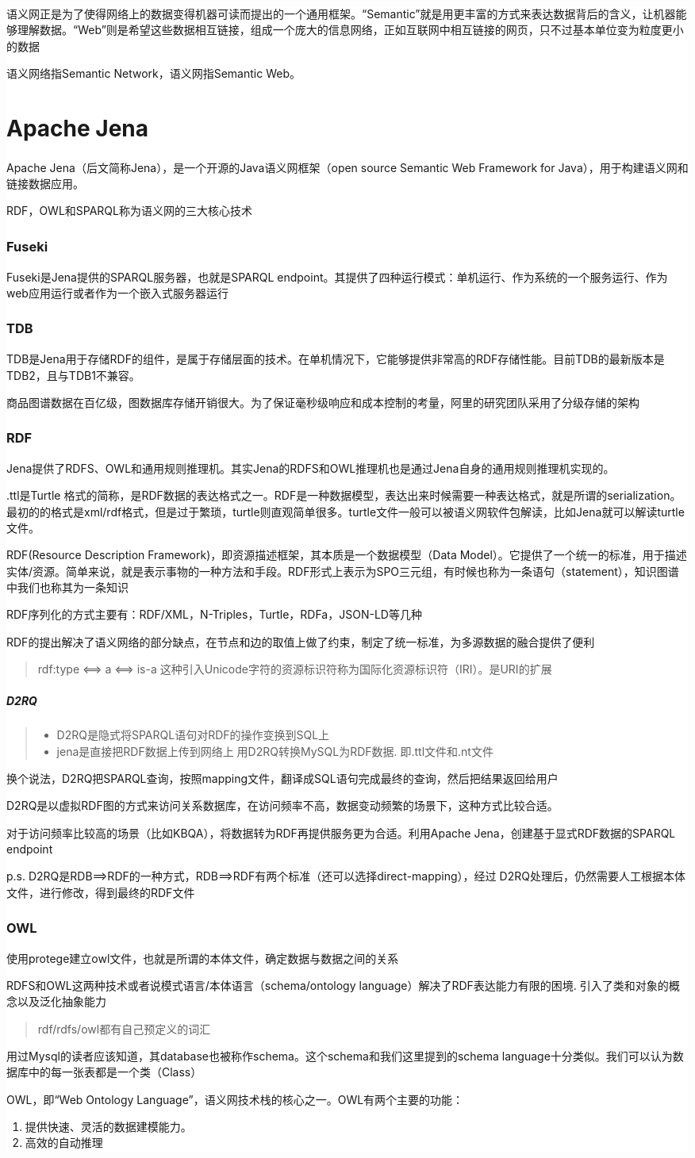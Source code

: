 语义网正是为了使得网络上的数据变得机器可读而提出的一个通用框架。“Semantic”就是用更丰富的方式来表达数据背后的含义，让机器能够理解数据。“Web”则是希望这些数据相互链接，组成一个庞大的信息网络，正如互联网中相互链接的网页，只不过基本单位变为粒度更小的数据

语义网络指Semantic Network，语义网指Semantic Web。


# Apache Jena
Apache Jena（后文简称Jena），是一个开源的Java语义网框架（open source Semantic Web Framework for Java），用于构建语义网和链接数据应用。

RDF，OWL和SPARQL称为语义网的三大核心技术
### Fuseki
Fuseki是Jena提供的SPARQL服务器，也就是SPARQL endpoint。其提供了四种运行模式：单机运行、作为系统的一个服务运行、作为web应用运行或者作为一个嵌入式服务器运行
### TDB
TDB是Jena用于存储RDF的组件，是属于存储层面的技术。在单机情况下，它能够提供非常高的RDF存储性能。目前TDB的最新版本是TDB2，且与TDB1不兼容。

商品图谱数据在百亿级，图数据库存储开销很大。为了保证毫秒级响应和成本控制的考量，阿里的研究团队采用了分级存储的架构
### RDF
Jena提供了RDFS、OWL和通用规则推理机。其实Jena的RDFS和OWL推理机也是通过Jena自身的通用规则推理机实现的。

.ttl是Turtle 格式的简称，是RDF数据的表达格式之一。RDF是一种数据模型，表达出来时候需要一种表达格式，就是所谓的serialization。最初的的格式是xml/rdf格式，但是过于繁琐，turtle则直观简单很多。turtle文件一般可以被语义网软件包解读，比如Jena就可以解读turtle文件。

RDF(Resource Description Framework)，即资源描述框架，其本质是一个数据模型（Data Model）。它提供了一个统一的标准，用于描述实体/资源。简单来说，就是表示事物的一种方法和手段。RDF形式上表示为SPO三元组，有时候也称为一条语句（statement），知识图谱中我们也称其为一条知识

RDF序列化的方式主要有：RDF/XML，N-Triples，Turtle，RDFa，JSON-LD等几种

RDF的提出解决了语义网络的部分缺点，在节点和边的取值上做了约束，制定了统一标准，为多源数据的融合提供了便利

> rdf:type <==> a <==> is-a
这种引入Unicode字符的资源标识符称为国际化资源标识符（IRI）。是URI的扩展

##### D2RQ
> - D2RQ是隐式将SPARQL语句对RDF的操作变换到SQL上
> - jena是直接把RDF数据上传到网络上
>   用D2RQ转换MySQL为RDF数据. 即.ttl文件和.nt文件

换个说法，D2RQ把SPARQL查询，按照mapping文件，翻译成SQL语句完成最终的查询，然后把结果返回给用户

D2RQ是以虚拟RDF图的方式来访问关系数据库，在访问频率不高，数据变动频繁的场景下，这种方式比较合适。

对于访问频率比较高的场景（比如KBQA），将数据转为RDF再提供服务更为合适。利用Apache Jena，创建基于显式RDF数据的SPARQL endpoint

p.s. D2RQ是RDB==>RDF的一种方式，RDB==>RDF有两个标准（还可以选择direct-mapping），经过 D2RQ处理后，仍然需要人工根据本体文件，进行修改，得到最终的RDF文件

### OWL
使用protege建立owl文件，也就是所谓的本体文件，确定数据与数据之间的关系

RDFS和OWL这两种技术或者说模式语言/本体语言（schema/ontology language）解决了RDF表达能力有限的困境. 引入了类和对象的概念以及泛化抽象能力
> rdf/rdfs/owl都有自己预定义的词汇

用过Mysql的读者应该知道，其database也被称作schema。这个schema和我们这里提到的schema language十分类似。我们可以认为数据库中的每一张表都是一个类（Class）

OWL，即“Web Ontology Language”，语义网技术栈的核心之一。OWL有两个主要的功能： 
1. 提供快速、灵活的数据建模能力。 
2. 高效的自动推理
